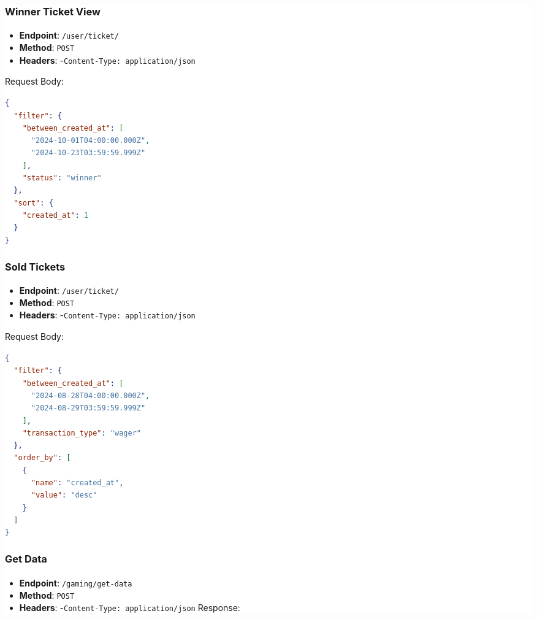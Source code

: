 ### Winner Ticket View

- **Endpoint**: `/user/ticket/`
- **Method**: `POST`
- **Headers**:
 -`Content-Type: application/json`

Request Body:

```json
{
  "filter": {
    "between_created_at": [
      "2024-10-01T04:00:00.000Z",
      "2024-10-23T03:59:59.999Z"
    ],
    "status": "winner"
  },
  "sort": {
    "created_at": 1
  }
}
```

### Sold Tickets

- **Endpoint**: `/user/ticket/`
- **Method**: `POST`
- **Headers**:
 -`Content-Type: application/json`

Request Body:

```json
{
  "filter": {
    "between_created_at": [
      "2024-08-28T04:00:00.000Z",
      "2024-08-29T03:59:59.999Z"
    ],
    "transaction_type": "wager"
  },
  "order_by": [
    {
      "name": "created_at",
      "value": "desc"
    }
  ]
}
```

### Get Data

- **Endpoint**: `/gaming/get-data`
- **Method**: `POST`
- **Headers**:
 -`Content-Type: application/json`
Response:
